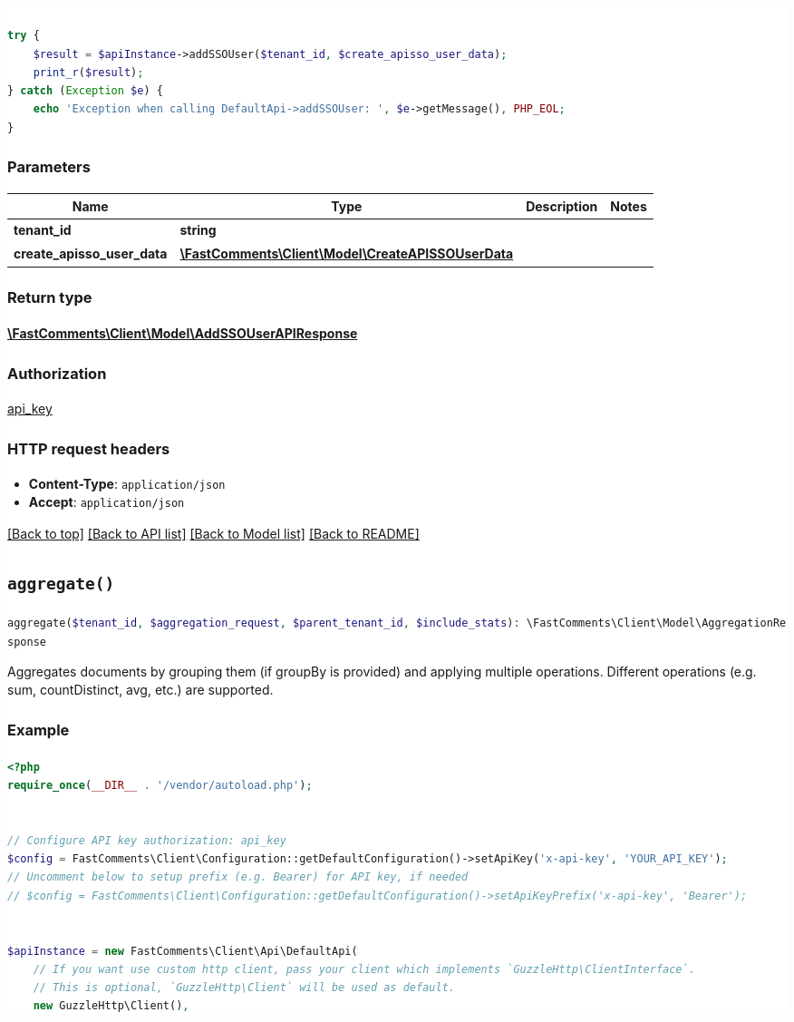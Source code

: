 ```php

try {
    $result = $apiInstance->addSSOUser($tenant_id, $create_apisso_user_data);
    print_r($result);
} catch (Exception $e) {
    echo 'Exception when calling DefaultApi->addSSOUser: ', $e->getMessage(), PHP_EOL;
}
```

### Parameters

| Name | Type | Description  | Notes |
| ------------- | ------------- | ------------- | ------------- |
| **tenant_id** | **string**|  | |
| **create_apisso_user_data** | [**\FastComments\Client\Model\CreateAPISSOUserData**](../Model/CreateAPISSOUserData.md)|  | |

### Return type

[**\FastComments\Client\Model\AddSSOUserAPIResponse**](../Model/AddSSOUserAPIResponse.md)

### Authorization

[api_key](../../README.md#api_key)

### HTTP request headers

- **Content-Type**: `application/json`
- **Accept**: `application/json`

[[Back to top]](#) [[Back to API list]](../../README.md#endpoints)
[[Back to Model list]](../../README.md#models)
[[Back to README]](../../README.md)

## `aggregate()`

```php
aggregate($tenant_id, $aggregation_request, $parent_tenant_id, $include_stats): \FastComments\Client\Model\AggregationResponse
```



Aggregates documents by grouping them (if groupBy is provided) and applying multiple operations. Different operations (e.g. sum, countDistinct, avg, etc.) are supported.

### Example

```php
<?php
require_once(__DIR__ . '/vendor/autoload.php');


// Configure API key authorization: api_key
$config = FastComments\Client\Configuration::getDefaultConfiguration()->setApiKey('x-api-key', 'YOUR_API_KEY');
// Uncomment below to setup prefix (e.g. Bearer) for API key, if needed
// $config = FastComments\Client\Configuration::getDefaultConfiguration()->setApiKeyPrefix('x-api-key', 'Bearer');


$apiInstance = new FastComments\Client\Api\DefaultApi(
    // If you want use custom http client, pass your client which implements `GuzzleHttp\ClientInterface`.
    // This is optional, `GuzzleHttp\Client` will be used as default.
    new GuzzleHttp\Client(),
```